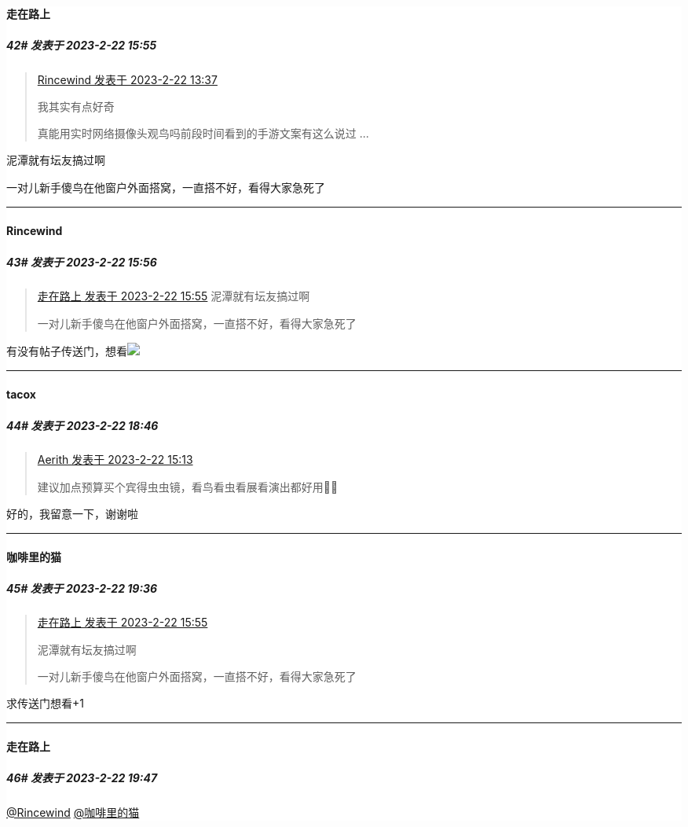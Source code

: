 ####  走在路上  
##### 42#       发表于 2023-2-22 15:55

<blockquote><a href="httphttps://bbs.saraba1st.com/2b/forum.php?mod=redirect&amp;goto=findpost&amp;pid=59845261&amp;ptid=2120622" target="_blank">Rincewind 发表于 2023-2-22 13:37</a>

我其实有点好奇

真能用实时网络摄像头观鸟吗前段时间看到的手游文案有这么说过 ...</blockquote>
泥潭就有坛友搞过啊

一对儿新手傻鸟在他窗户外面搭窝，一直搭不好，看得大家急死了

*****

####  Rincewind  
##### 43#       发表于 2023-2-22 15:56

<blockquote><a href="httphttps://bbs.saraba1st.com/2b/forum.php?mod=redirect&amp;goto=findpost&amp;pid=59846649&amp;ptid=2120622" target="_blank">走在路上 发表于 2023-2-22 15:55</a>
泥潭就有坛友搞过啊

一对儿新手傻鸟在他窗户外面搭窝，一直搭不好，看得大家急死了</blockquote>
有没有帖子传送门，想看<img src="https://static.saraba1st.com/image/smiley/face2017/068.png" referrerpolicy="no-referrer">

*****

####  tacox  
##### 44#       发表于 2023-2-22 18:46

<blockquote><a href="httphttps://bbs.saraba1st.com/2b/forum.php?mod=redirect&amp;goto=findpost&amp;pid=59846211&amp;ptid=2120622" target="_blank">Aerith 发表于 2023-2-22 15:13</a>

建议加点预算买个宾得虫虫镜，看鸟看虫看展看演出都好用👍🏻</blockquote>
好的，我留意一下，谢谢啦

*****

####  咖啡里的猫  
##### 45#       发表于 2023-2-22 19:36

<blockquote><a href="httphttps://bbs.saraba1st.com/2b/forum.php?mod=redirect&amp;goto=findpost&amp;pid=59846649&amp;ptid=2120622" target="_blank">走在路上 发表于 2023-2-22 15:55</a>

泥潭就有坛友搞过啊

一对儿新手傻鸟在他窗户外面搭窝，一直搭不好，看得大家急死了</blockquote>
求传送门想看+1

*****

####  走在路上  
##### 46#       发表于 2023-2-22 19:47

[@Rincewind](https://bbs.saraba1st.com/2b/home.php?mod=space&amp;uid=485231) [@咖啡里的猫](https://bbs.saraba1st.com/2b/home.php?mod=space&amp;uid=85644) 
